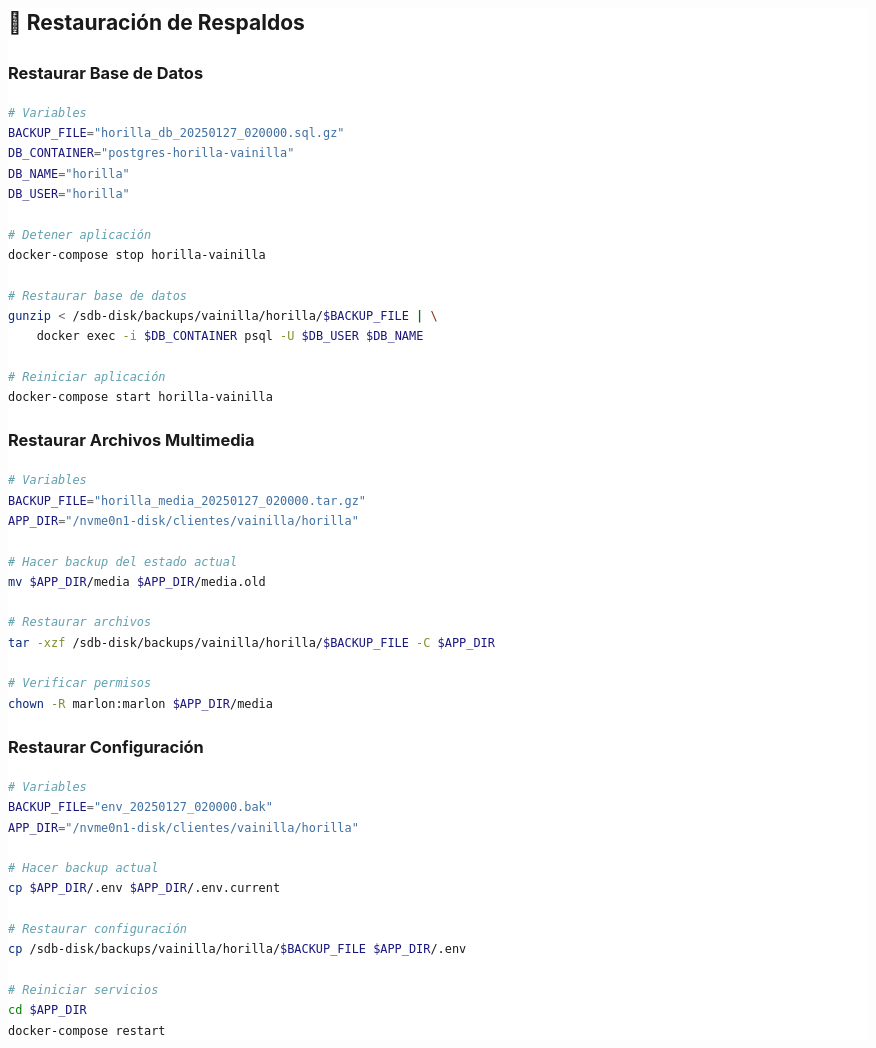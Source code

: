 ## 🔄 Restauración de Respaldos

### Restaurar Base de Datos
```bash
# Variables
BACKUP_FILE="horilla_db_20250127_020000.sql.gz"
DB_CONTAINER="postgres-horilla-vainilla"
DB_NAME="horilla"
DB_USER="horilla"

# Detener aplicación
docker-compose stop horilla-vainilla

# Restaurar base de datos
gunzip < /sdb-disk/backups/vainilla/horilla/$BACKUP_FILE | \
    docker exec -i $DB_CONTAINER psql -U $DB_USER $DB_NAME

# Reiniciar aplicación
docker-compose start horilla-vainilla
```

### Restaurar Archivos Multimedia
```bash
# Variables
BACKUP_FILE="horilla_media_20250127_020000.tar.gz"
APP_DIR="/nvme0n1-disk/clientes/vainilla/horilla"

# Hacer backup del estado actual
mv $APP_DIR/media $APP_DIR/media.old

# Restaurar archivos
tar -xzf /sdb-disk/backups/vainilla/horilla/$BACKUP_FILE -C $APP_DIR

# Verificar permisos
chown -R marlon:marlon $APP_DIR/media
```

### Restaurar Configuración
```bash
# Variables
BACKUP_FILE="env_20250127_020000.bak"
APP_DIR="/nvme0n1-disk/clientes/vainilla/horilla"

# Hacer backup actual
cp $APP_DIR/.env $APP_DIR/.env.current

# Restaurar configuración
cp /sdb-disk/backups/vainilla/horilla/$BACKUP_FILE $APP_DIR/.env

# Reiniciar servicios
cd $APP_DIR
docker-compose restart
```
